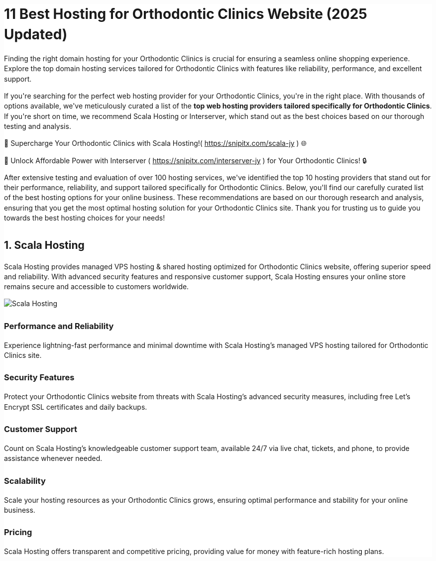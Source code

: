 # 11 Best Hosting for Orthodontic Clinics Website (2025 Updated)

Finding the right domain hosting for your Orthodontic Clinics is crucial for ensuring a seamless online shopping experience. Explore the top domain hosting services tailored for Orthodontic Clinics with features like reliability, performance, and excellent support.

If you're searching for the perfect web hosting provider for your Orthodontic Clinics, you're in the right place. With thousands of options available, we've meticulously curated a list of the **top web hosting providers tailored specifically for Orthodontic Clinics**. If you're short on time, we recommend Scala Hosting or Interserver, which stand out as the best choices based on our thorough testing and analysis.

🚀 Supercharge Your Orthodontic Clinics with Scala Hosting!( https://snipitx.com/scala-jy ) 🌐 

💸 Unlock Affordable Power with Interserver ( https://snipitx.com/interserver-jy ) for Your Orthodontic Clinics! 🔒

After extensive testing and evaluation of over 100 hosting services, we've identified the top 10 hosting providers that stand out for their performance, reliability, and support tailored specifically for Orthodontic Clinics. Below, you'll find our carefully curated list of the best hosting options for your online business. These recommendations are based on our thorough research and analysis, ensuring that you get the most optimal hosting solution for your Orthodontic Clinics site. Thank you for trusting us to guide you towards the best hosting choices for your needs!

## 1. Scala Hosting

Scala Hosting provides managed VPS hosting & shared hosting optimized for Orthodontic Clinics website, offering superior speed and reliability. With advanced security features and responsive customer support, Scala Hosting ensures your online store remains secure and accessible to customers worldwide.

![Scala Hosting](https://i.imgur.com/uJ5JIK3.png "Scala Web Hosting")

### Performance and Reliability
Experience lightning-fast performance and minimal downtime with Scala Hosting’s managed VPS hosting tailored for Orthodontic Clinics site.

### Security Features
Protect your Orthodontic Clinics website from threats with Scala Hosting’s advanced security measures, including free Let’s Encrypt SSL certificates and daily backups.

### Customer Support
Count on Scala Hosting’s knowledgeable customer support team, available 24/7 via live chat, tickets, and phone, to provide assistance whenever needed.

### Scalability
Scale your hosting resources as your Orthodontic Clinics grows, ensuring optimal performance and stability for your online business.

### Pricing
Scala Hosting offers transparent and competitive pricing, providing value for money with feature-rich hosting plans.

